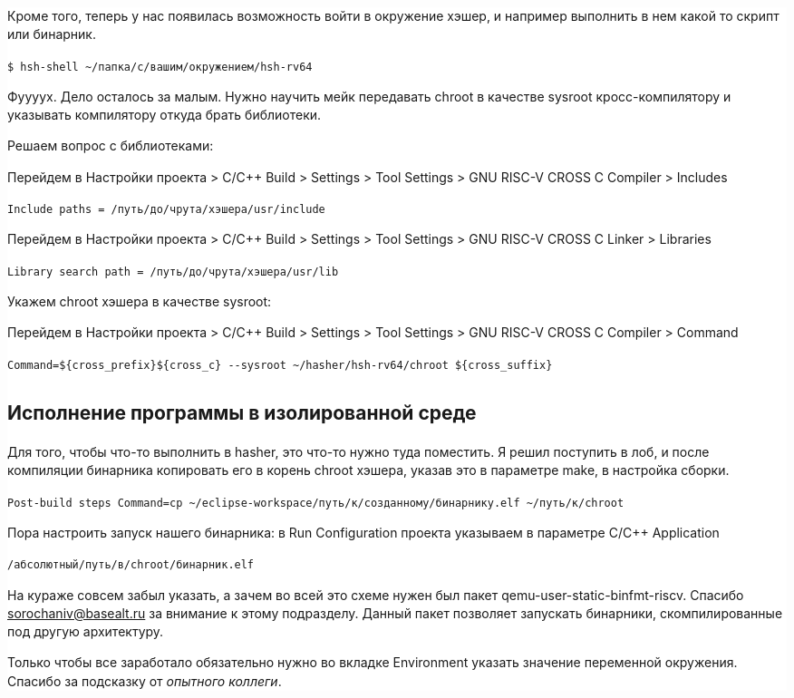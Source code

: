 Кроме того, теперь у нас появилась возможность войти в окружение хэшер, и например выполнить в нем какой то скрипт или бинарник.

```
$ hsh-shell ~/папка/с/вашим/окружением/hsh-rv64
```

Фуууух. Дело осталось за малым. Нужно научить мейк передавать chroot в качестве sysroot кросс-компилятору и указывать компилятору откуда брать библиотеки. 

Решаем вопрос с библиотеками:

Перейдем в Настройки проекта > C/C++ Build > Settings > Tool Settings > GNU RISC-V CROSS C Compiler > Includes

```
Include paths = /путь/до/чрута/хэшера/usr/include
```

Перейдем в Настройки проекта > C/C++ Build > Settings > Tool Settings > GNU RISC-V CROSS C Linker > Libraries

```
Library search path = /путь/до/чрута/хэшера/usr/lib
```

Укажем chroot хэшера в качестве sysroot: 

Перейдем в Настройки проекта > C/C++ Build > Settings > Tool Settings > GNU RISC-V CROSS C Compiler > Command

```
Command=${cross_prefix}${cross_c} --sysroot ~/hasher/hsh-rv64/chroot ${cross_suffix}
```

<a name="running_in_hasher"></a>

## Исполнение программы в изолированной среде 

Для того, чтобы что-то выполнить в hasher, это что-то нужно туда поместить. Я решил поступить в лоб, и после компиляции бинарника копировать его в корень chroot хэшера, указав это в параметре make, в настройка сборки.

```
Post-build steps Command=cp ~/eclipse-workspace/путь/к/созданному/бинарнику.elf ~/путь/к/chroot
```
Пора настроить запуск нашего бинарника: в Run Configuration проекта указываем в параметре C/C++ Application 

```
/абсолютный/путь/в/chroot/бинарник.elf
```
 
На кураже совсем забыл указать, а зачем во всей это схеме нужен был пакет qemu-user-static-binfmt-riscv. Спасибо sorochaniv@basealt.ru за внимание к этому подразделу. Данный пакет позволяет запускать бинарники, скомпилированные под другую архитектуру. 

Только чтобы все заработало обязательно нужно во вкладке Environment указать значение переменной окружения. Спасибо за подсказку от *опытного коллеги*.
